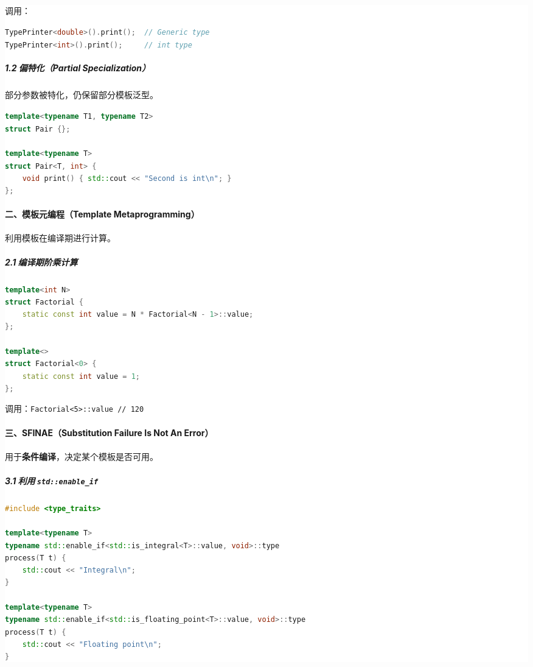 调用：

```cpp
TypePrinter<double>().print();  // Generic type
TypePrinter<int>().print();     // int type
```

##### 1.2 偏特化（Partial Specialization）

部分参数被特化，仍保留部分模板泛型。

```cpp
template<typename T1, typename T2>
struct Pair {};

template<typename T>
struct Pair<T, int> {
    void print() { std::cout << "Second is int\n"; }
};
```

#### 二、模板元编程（Template Metaprogramming）

利用模板在编译期进行计算。

##### 2.1 编译期阶乘计算

```cpp
template<int N>
struct Factorial {
    static const int value = N * Factorial<N - 1>::value;
};

template<>
struct Factorial<0> {
    static const int value = 1;
};
```

调用：`Factorial<5>::value // 120`

#### 三、SFINAE（Substitution Failure Is Not An Error）

用于**条件编译**，决定某个模板是否可用。

##### 3.1 利用 `std::enable_if`

```cpp
#include <type_traits>

template<typename T>
typename std::enable_if<std::is_integral<T>::value, void>::type
process(T t) {
    std::cout << "Integral\n";
}

template<typename T>
typename std::enable_if<std::is_floating_point<T>::value, void>::type
process(T t) {
    std::cout << "Floating point\n";
}
```
